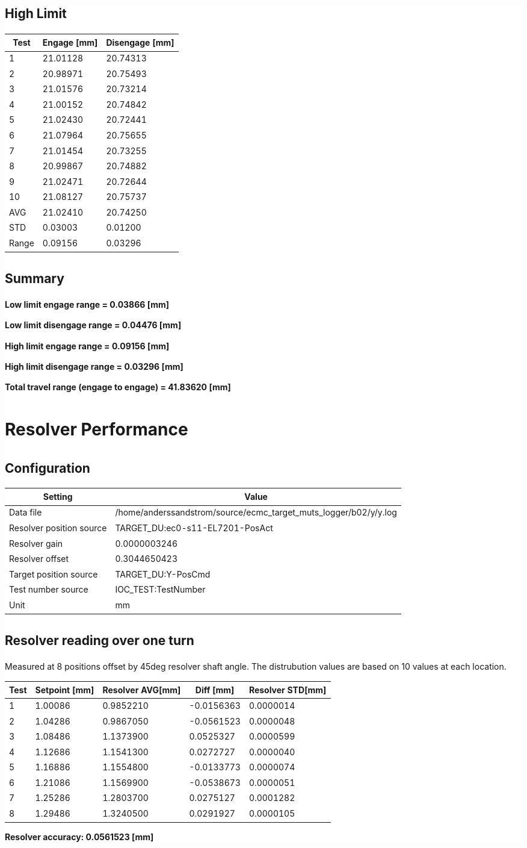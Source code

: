 ## High Limit

Test | Engage [mm] | Disengage [mm] |
--- | --- | --- |
1 | 21.01128 | 20.74313 |
2 | 20.98971 | 20.75493 |
3 | 21.01576 | 20.73214 |
4 | 21.00152 | 20.74842 |
5 | 21.02430 | 20.72441 |
6 | 21.07964 | 20.75655 |
7 | 21.01454 | 20.73255 |
8 | 20.99867 | 20.74882 |
9 | 21.02471 | 20.72644 |
10 | 21.08127 | 20.75737 |
AVG   | 21.02410 | 20.74250 |
STD   | 0.03003 | 0.01200 |
Range | 0.09156 | 0.03296 |

## Summary

**Low limit engage range    = 0.03866 [mm]**

**Low limit disengage range = 0.04476 [mm]**

**High limit engage range    = 0.09156 [mm]**

**High limit disengage range = 0.03296 [mm]**

**Total  travel range (engage to engage) = 41.83620 [mm]**


# Resolver Performance

## Configuration

Setting | Value |
--- | --- |
Data file | /home/anderssandstrom/source/ecmc_target_muts_logger/b02/y/y.log |
Resolver position source | TARGET_DU:ec0-s11-EL7201-PosAct |
Resolver gain | 0.0000003246 |
Resolver offset | 0.3044650423 |
Target position source | TARGET_DU:Y-PosCmd |
Test number source | IOC_TEST:TestNumber |
Unit | mm |

## Resolver reading over one turn
Measured at 8 positions offset by 45deg resolver shaft angle.
The distrubution values are based on 10 values at each location.

Test | Setpoint [mm] | Resolver AVG[mm] | Diff [mm] | Resolver STD[mm]
--- | --- | --- | --- | --- |
1 | 1.00086 | 0.9852210 | -0.0156363 | 0.0000014
2 | 1.04286 | 0.9867050 | -0.0561523 | 0.0000048
3 | 1.08486 | 1.1373900 | 0.0525327 | 0.0000599
4 | 1.12686 | 1.1541300 | 0.0272727 | 0.0000040
5 | 1.16886 | 1.1554800 | -0.0133773 | 0.0000074
6 | 1.21086 | 1.1569900 | -0.0538673 | 0.0000051
7 | 1.25286 | 1.2803700 | 0.0275127 | 0.0001282
8 | 1.29486 | 1.3240500 | 0.0291927 | 0.0000105

**Resolver accuracy: 0.0561523 [mm]**

